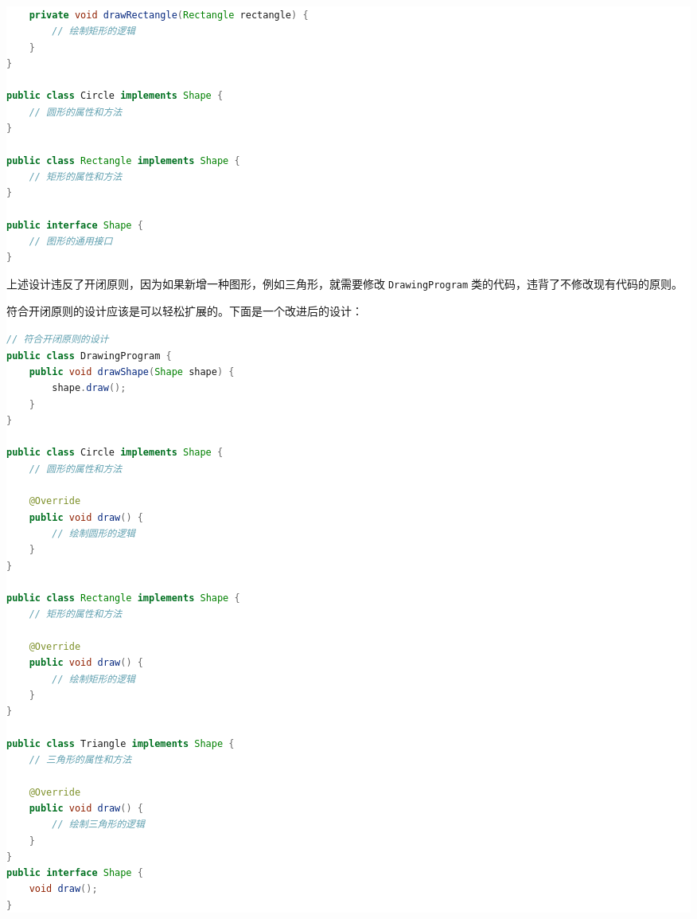 ```java
    private void drawRectangle(Rectangle rectangle) {
        // 绘制矩形的逻辑
    }
}

public class Circle implements Shape {
    // 圆形的属性和方法
}

public class Rectangle implements Shape {
    // 矩形的属性和方法
}

public interface Shape {
    // 图形的通用接口
}

```

上述设计违反了开闭原则，因为如果新增一种图形，例如三角形，就需要修改 `DrawingProgram` 类的代码，违背了不修改现有代码的原则。

符合开闭原则的设计应该是可以轻松扩展的。下面是一个改进后的设计：

```java
// 符合开闭原则的设计
public class DrawingProgram {
    public void drawShape(Shape shape) {
        shape.draw();
    }
}

public class Circle implements Shape {
    // 圆形的属性和方法

    @Override
    public void draw() {
        // 绘制圆形的逻辑
    }
}

public class Rectangle implements Shape {
    // 矩形的属性和方法

    @Override
    public void draw() {
        // 绘制矩形的逻辑
    }
}

public class Triangle implements Shape {
    // 三角形的属性和方法

    @Override
    public void draw() {
        // 绘制三角形的逻辑
    }
}
public interface Shape {
    void draw();
}
```
